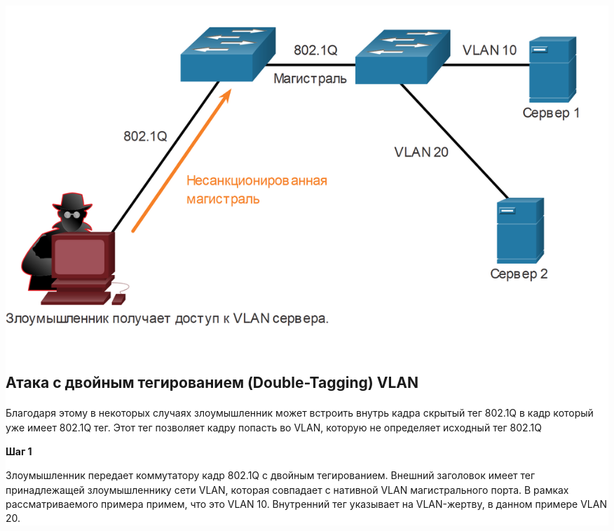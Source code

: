 ![](./assets/10.5.2.png)





## Атака с двойным тегированием (Double-Tagging) VLAN

Благодаря этому в некоторых случаях злоумышленник может встроить внутрь кадра скрытый тег 802.1Q в кадр который уже имеет 802.1Q тег. Этот тег позволяет кадру попасть во VLAN, которую не определяет исходный тег 802.1Q

**Шаг 1**

Злоумышленник передает коммутатору кадр 802.1Q с двойным тегированием. Внешний заголовок имеет тег принадлежащей злоумышленнику сети VLAN, которая совпадает с нативной VLAN магистрального порта. В рамках рассматриваемого примера примем, что это VLAN 10. Внутренний тег указывает на VLAN-жертву, в данном примере VLAN 20.
